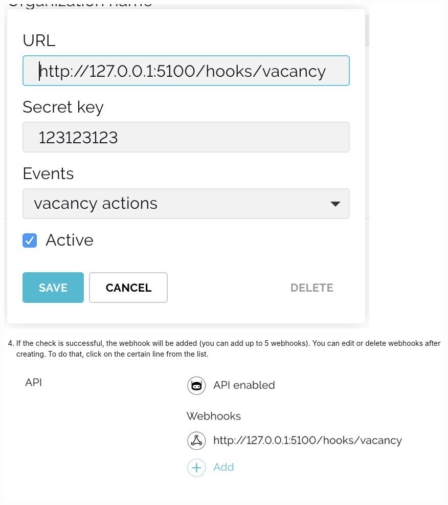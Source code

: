 ![API](img/screenshot_02.png)

4. If the check is successful, the webhook will be added (you can add up to 5 webhooks). You can edit or delete webhooks after creating. To do that, click on the certain line from the list. 
![API](img/screenshot_03.png)
